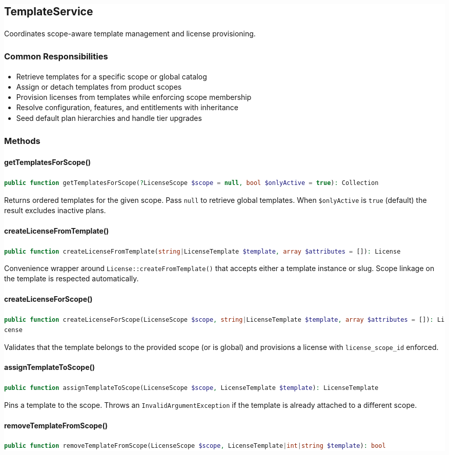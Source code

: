 ## TemplateService

Coordinates scope-aware template management and license provisioning.

### Common Responsibilities
- Retrieve templates for a specific scope or global catalog
- Assign or detach templates from product scopes
- Provision licenses from templates while enforcing scope membership
- Resolve configuration, features, and entitlements with inheritance
- Seed default plan hierarchies and handle tier upgrades

### Methods

#### getTemplatesForScope()

```php
public function getTemplatesForScope(?LicenseScope $scope = null, bool $onlyActive = true): Collection
```

Returns ordered templates for the given scope. Pass `null` to retrieve global templates. When `$onlyActive` is `true` (default) the result excludes inactive plans.

#### createLicenseFromTemplate()

```php
public function createLicenseFromTemplate(string|LicenseTemplate $template, array $attributes = []): License
```

Convenience wrapper around `License::createFromTemplate()` that accepts either a template instance or slug. Scope linkage on the template is respected automatically.

#### createLicenseForScope()

```php
public function createLicenseForScope(LicenseScope $scope, string|LicenseTemplate $template, array $attributes = []): License
```

Validates that the template belongs to the provided scope (or is global) and provisions a license with `license_scope_id` enforced.

#### assignTemplateToScope()

```php
public function assignTemplateToScope(LicenseScope $scope, LicenseTemplate $template): LicenseTemplate
```

Pins a template to the scope. Throws an `InvalidArgumentException` if the template is already attached to a different scope.

#### removeTemplateFromScope()

```php
public function removeTemplateFromScope(LicenseScope $scope, LicenseTemplate|int|string $template): bool
```
